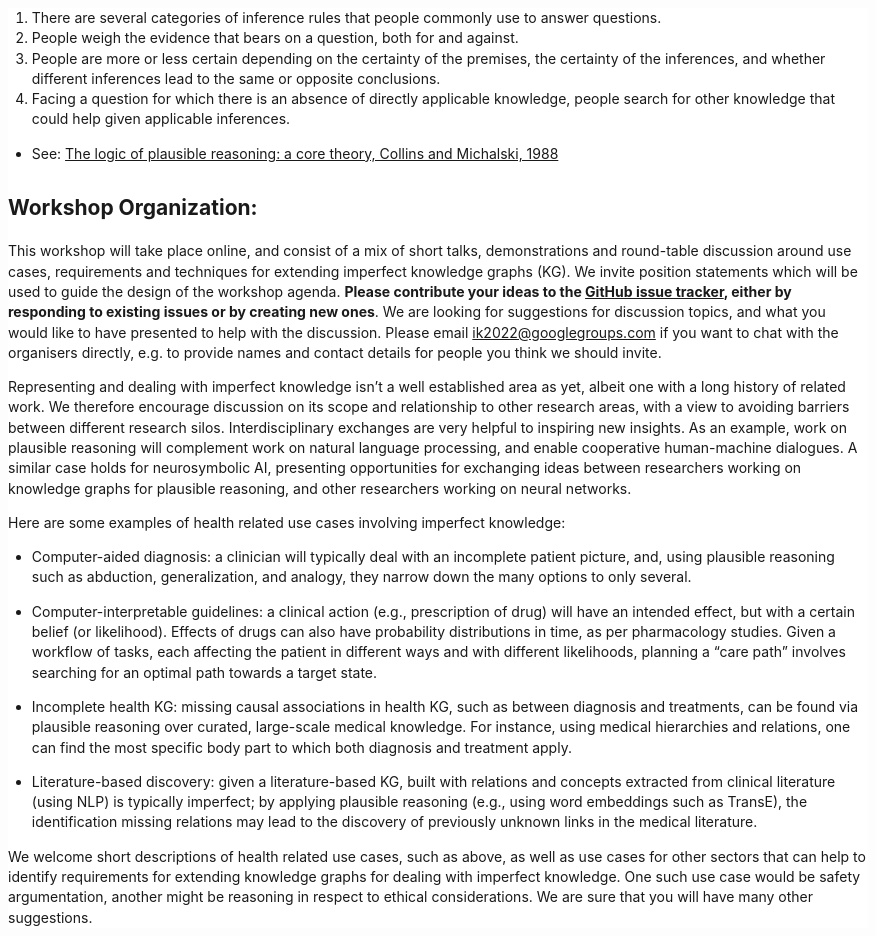 1. There are several categories of inference rules that people commonly use to answer questions.
2. People weigh the evidence that bears on a question, both for and against.
3. People are more or less certain depending on the certainty of the premises, the certainty of the inferences, and whether different inferences lead to the same or opposite conclusions.
4. Facing a question for which there is an absence of directly applicable knowledge, people search for other knowledge that could help given applicable inferences.

* See: [The logic of plausible reasoning: a core theory, Collins and Michalski, 1988](https://www.sciencedirect.com/science/article/abs/pii/0364021389900104)

## Workshop Organization:

This workshop will take place online, and consist of a mix of short talks, demonstrations and round-table discussion around use cases, requirements and techniques for extending imperfect knowledge graphs (KG). We invite position statements which will be used to guide the design of the workshop agenda. **Please contribute your ideas to the [GitHub issue tracker](https://github.com/Imperfect-Knowledge/ik2022/issues), either by responding to existing issues or by creating new ones**. We are looking for suggestions for discussion topics, and what you would like to have presented to help with the discussion. Please email ik2022@googlegroups.com if you want to chat with the organisers directly, e.g. to provide names and contact details for people you think we should invite.

Representing and dealing with imperfect knowledge isn’t a well established area as yet, albeit one with a long history of related work. We therefore encourage discussion on its scope and relationship to other research areas, with a view to avoiding barriers between different research silos. Interdisciplinary exchanges are very helpful to inspiring new insights. As an example, work on plausible reasoning will complement work on natural language processing, and enable cooperative human-machine dialogues. A similar case holds for neurosymbolic AI, presenting opportunities for exchanging ideas between researchers working on knowledge graphs for plausible reasoning, and other researchers working on neural networks.

Here are some examples of health related use cases involving imperfect knowledge:

* Computer-aided diagnosis: a clinician will typically deal with an incomplete patient picture, and, using plausible reasoning such as abduction, generalization, and analogy, they narrow down the many options to only several.

* Computer-interpretable guidelines: a clinical action (e.g., prescription of drug) will have an intended effect, but with a certain belief (or likelihood). Effects of drugs can also have probability distributions in time, as per pharmacology studies. Given a workflow of tasks, each affecting the patient in different ways and with different likelihoods, planning a “care path” involves searching for an optimal path towards a target state.

* Incomplete health KG: missing causal associations in health KG, such as between diagnosis and treatments, can be found via plausible reasoning over curated, large-scale medical knowledge. For instance, using medical hierarchies and relations, one can find the most specific body part to which both diagnosis and treatment apply.

* Literature-based discovery: given a literature-based KG, built with relations and concepts extracted from clinical literature (using NLP) is typically imperfect; by applying plausible reasoning (e.g., using word embeddings such as TransE), the identification missing relations may lead to the discovery of previously unknown links in the medical literature.

We welcome short descriptions of health related use cases, such as above, as well as use cases for other sectors that can help to identify requirements for extending knowledge graphs for dealing with imperfect knowledge. One such use case would be safety argumentation, another might be reasoning in respect to ethical considerations. We are sure that you will have many other suggestions. 
